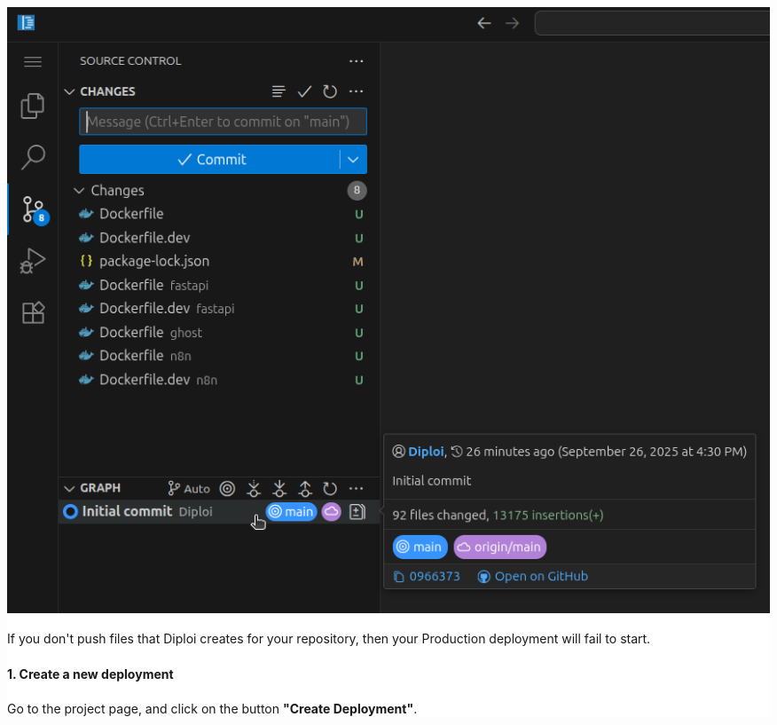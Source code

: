 ![Pushing updates to GitHub before starting a Production deployment](diploi-pending-changes.png)

If you don't push files that Diploi creates for your repository, then your Production deployment will fail to start.

#### 1. Create a new deployment

Go to the project page, and click on the button **"Create Deployment"**.
